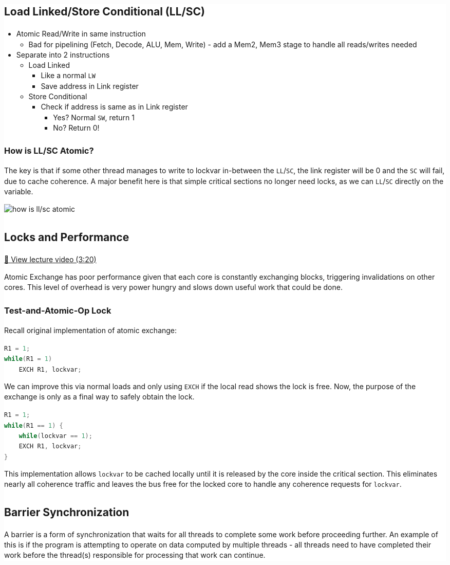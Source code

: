 ## Load Linked/Store Conditional (LL/SC)
- Atomic Read/Write in same instruction
  - Bad for pipelining (Fetch, Decode, ALU, Mem, Write) - add a Mem2, Mem3 stage to handle all reads/writes needed
- Separate into 2 instructions
  - Load Linked
    - Like a normal `LW`
    - Save address in Link register
  - Store Conditional
    - Check if address is same as in Link register
      - Yes? Normal `SW`, return 1
      - No? Return 0!

### How is LL/SC Atomic?
The key is that if some other thread manages to write to lockvar in-between the `LL`/`SC`, the link register will be 0 and the `SC` will fail, due to cache coherence. A major benefit here is that simple critical sections no longer need locks, as we can `LL`/`SC` directly on the variable.

![how is ll/sc atomic](https://i.imgur.com/Q5NjAIk.png)

## Locks and Performance
[🎥 View lecture video (3:20)](https://www.youtube.com/watch?v=JS88digI8iQ)

Atomic Exchange has poor performance given that each core is constantly exchanging blocks, triggering invalidations on other cores. This level of overhead is very power hungry and slows down useful work that could be done.

### Test-and-Atomic-Op Lock
Recall original implementation of atomic exchange:

```cpp
R1 = 1;
while(R1 = 1)
    EXCH R1, lockvar;
```

We can improve this via normal loads and only using `EXCH` if the local read shows the lock is free. Now, the purpose of the exchange is only as a final way to safely obtain the lock.

```cpp
R1 = 1;
while(R1 == 1) {
    while(lockvar == 1);
    EXCH R1, lockvar;
}
```

This implementation allows `lockvar` to be cached locally until it is released by the core inside the critical section. This eliminates nearly all coherence traffic and leaves the bus free for the locked core to handle any coherence requests for `lockvar`.

## Barrier Synchronization
A barrier is a form of synchronization that waits for all threads to complete some work before proceeding further. An example of this is if the program is attempting to operate on data computed by multiple threads - all threads need to have completed their work before the thread(s) responsible for processing that work can continue.
